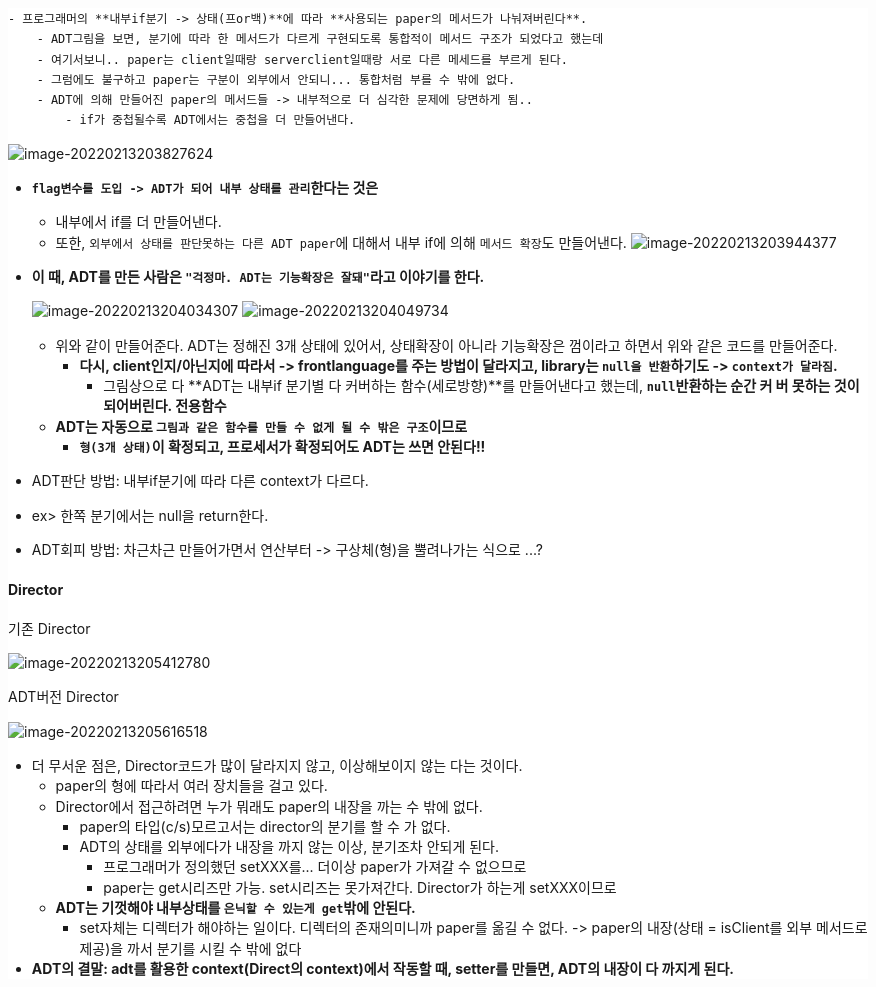     - 프로그래머의 **내부if분기 -> 상태(프or백)**에 따라 **사용되는 paper의 메서드가 나눠져버린다**.
        - ADT그림을 보면, 분기에 따라 한 메서드가 다르게 구현되도록 통합적이 메서드 구조가 되었다고 했는데
        - 여기서보니.. paper는 client일때랑 serverclient일때랑 서로 다른 메세드를 부르게 된다. 
        - 그럼에도 불구하고 paper는 구분이 외부에서 안되니... 통합처럼 부를 수 밖에 없다.
        - ADT에 의해 만들어진 paper의 메서드들 -> 내부적으로 더 심각한 문제에 당면하게 됨..
            - if가 중첩될수록 ADT에서는 중첩을 더 만들어낸다. 



![image-20220213203827624](https://raw.githubusercontent.com/is3js/screenshots/main/image-20220213203827624.png)

- **`flag변수를 도입 -> ADT가 되어 내부 상태를 관리`한다는 것은** 
    - 내부에서 if를 더 만들어낸다.
    - 또한, `외부에서 상태를 판단못하는 다른 ADT paper`에 대해서 내부 if에 의해 `메서드 확장`도 만들어낸다.
        ![image-20220213203944377](https://raw.githubusercontent.com/is3js/screenshots/main/image-20220213203944377.png)



- **이 때, ADT를 만든 사람은 `"걱정마. ADT는 기능확장은 잘돼"`라고 이야기를 한다.**

    ![image-20220213204034307](https://raw.githubusercontent.com/is3js/screenshots/main/image-20220213204034307.png)
    ![image-20220213204049734](https://raw.githubusercontent.com/is3js/screenshots/main/image-20220213204049734.png)

    - 위와 같이 만들어준다. ADT는 정해진 3개 상태에 있어서, 상태확장이 아니라 기능확장은 껌이라고 하면서 위와 같은 코드를 만들어준다.
        - **다시, client인지/아닌지에 따라서 -> frontlanguage를 주는 방법이 달라지고,  library는 `null을 반환`하기도 -> `context가 달라짐`.**
            - 그림상으로 다 **ADT는 내부if 분기별 다 커버하는 함수(세로방향)**를 만들어낸다고 했는데, **`null`반환하는 순간 커 버 못하는 것이 되어버린다. 전용함수**
    - **ADT는 자동으로 `그림과 같은 함수를 만들 수 없게 될 수 밖은 구조`이므로**
        - **`형(3개 상태)`이 확정되고, 프로세서가 확정되어도 ADT는 쓰면 안된다!!**

    

- ADT판단 방법: 내부if분기에 따라 다른 context가 다르다.
    
- ex> 한쪽 분기에서는 null을 return한다.
    
- ADT회피 방법: 차근차근 만들어가면서 연산부터 -> 구상체(형)을 뿔려나가는 식으로 ...?





#### Director 



기존 Director

![image-20220213205412780](https://raw.githubusercontent.com/is3js/screenshots/main/image-20220213205412780.png)



ADT버전 Director

![image-20220213205616518](https://raw.githubusercontent.com/is3js/screenshots/main/image-20220213205616518.png)



- 더 무서운 점은, Director코드가 많이 달라지지 않고, 이상해보이지 않는 다는 것이다.
    - paper의 형에 따라서 여러 장치들을 걸고 있다.
    - Director에서 접근하려면 누가 뭐래도 paper의 내장을 까는 수 밖에 없다.
        - paper의 타입(c/s)모르고서는 director의 분기를 할 수 가 없다.
        - ADT의 상태를 외부에다가 내장을 까지 않는 이상, 분기조차 안되게 된다.
            - 프로그래머가 정의했던 setXXX를... 더이상 paper가 가져갈 수 없으므로
            - paper는 get시리즈만 가능. set시리즈는 못가져간다. Director가 하는게 setXXX이므로
    - **ADT는 기껏해야 내부상태를 `은닉할 수 있는게 get`밖에 안된다.**
        - set자체는 디렉터가 해야하는 일이다. 디렉터의 존재의미니까 paper를 옮길 수 없다. -> paper의 내장(상태 = isClient를 외부 메서드로 제공)을 까서 분기를 시킬 수 밖에 없다
- **ADT의 결말: adt를 활용한 context(Direct의 context)에서 작동할 때, setter를 만들면, ADT의 내장이 다 까지게 된다.**
